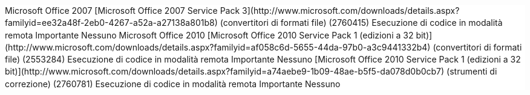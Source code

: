 </tr>
<tr>
<th colspan="4">
Microsoft Office 2007
</th>
</tr>
<tr class="alternateRow">
<td style="border:1px solid black;">
[Microsoft Office 2007 Service Pack 3](http://www.microsoft.com/downloads/details.aspx?familyid=ee32a48f-2eb0-4267-a52a-a27138a801b8)  
(convertitori di formati file)  
(2760415)
</td>
<td style="border:1px solid black;">
Esecuzione di codice in modalità remota
</td>
<td style="border:1px solid black;">
Importante
</td>
<td style="border:1px solid black;">
Nessuno
</td>
</tr>
<tr>
<th colspan="4">
Microsoft Office 2010
</th>
</tr>
<tr>
<td style="border:1px solid black;">
[Microsoft Office 2010 Service Pack 1 (edizioni a 32 bit)](http://www.microsoft.com/downloads/details.aspx?familyid=af058c6d-5655-44da-97b0-a3c9441332b4)  
(convertitori di formati file)  
(2553284)
</td>
<td style="border:1px solid black;">
Esecuzione di codice in modalità remota
</td>
<td style="border:1px solid black;">
Importante
</td>
<td style="border:1px solid black;">
Nessuno
</td>
</tr>
<tr class="alternateRow">
<td style="border:1px solid black;">
[Microsoft Office 2010 Service Pack 1 (edizioni a 32 bit)](http://www.microsoft.com/downloads/details.aspx?familyid=a74aebe9-1b09-48ae-b5f5-da078d0b0cb7)  
(strumenti di correzione)  
(2760781)
</td>
<td style="border:1px solid black;">
Esecuzione di codice in modalità remota
</td>
<td style="border:1px solid black;">
Importante
</td>
<td style="border:1px solid black;">
Nessuno
</td>
</tr>
<tr>
<td style="border:1px solid black;">